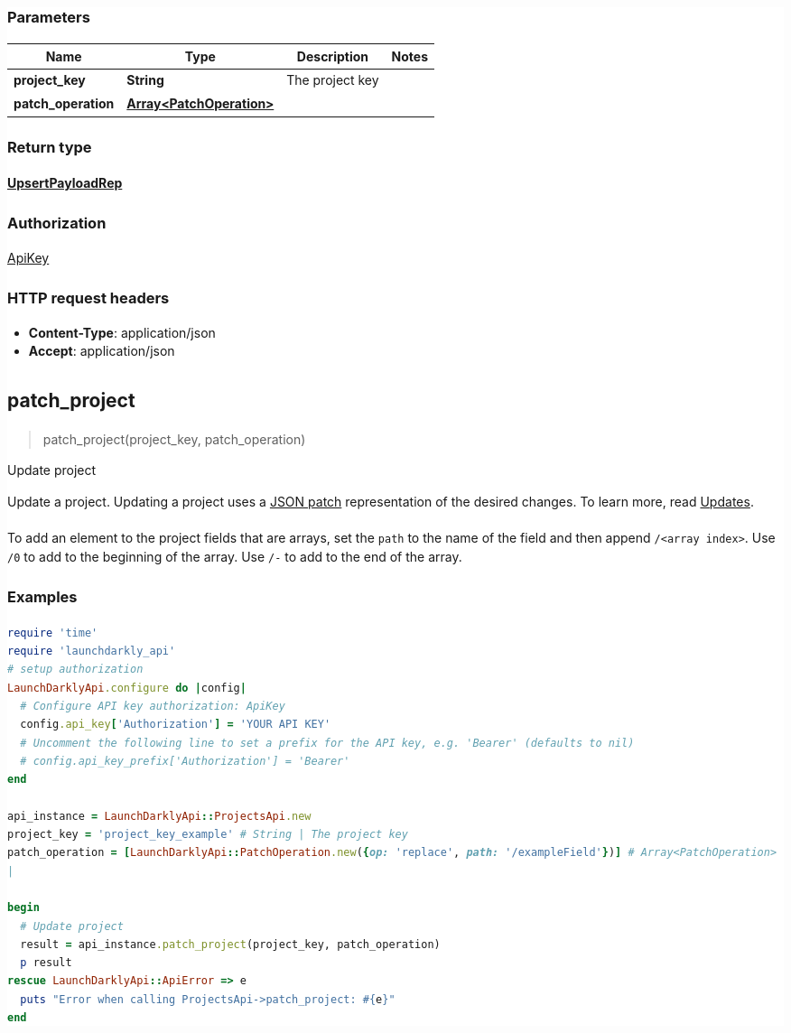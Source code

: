 ### Parameters

| Name | Type | Description | Notes |
| ---- | ---- | ----------- | ----- |
| **project_key** | **String** | The project key |  |
| **patch_operation** | [**Array&lt;PatchOperation&gt;**](PatchOperation.md) |  |  |

### Return type

[**UpsertPayloadRep**](UpsertPayloadRep.md)

### Authorization

[ApiKey](../README.md#ApiKey)

### HTTP request headers

- **Content-Type**: application/json
- **Accept**: application/json


## patch_project

> <ProjectRep> patch_project(project_key, patch_operation)

Update project

Update a project. Updating a project uses a [JSON patch](https://datatracker.ietf.org/doc/html/rfc6902) representation of the desired changes. To learn more, read [Updates](https://launchdarkly.com/docs/api#updates).<br/><br/>To add an element to the project fields that are arrays, set the `path` to the name of the field and then append `/<array index>`. Use `/0` to add to the beginning of the array. Use `/-` to add to the end of the array.

### Examples

```ruby
require 'time'
require 'launchdarkly_api'
# setup authorization
LaunchDarklyApi.configure do |config|
  # Configure API key authorization: ApiKey
  config.api_key['Authorization'] = 'YOUR API KEY'
  # Uncomment the following line to set a prefix for the API key, e.g. 'Bearer' (defaults to nil)
  # config.api_key_prefix['Authorization'] = 'Bearer'
end

api_instance = LaunchDarklyApi::ProjectsApi.new
project_key = 'project_key_example' # String | The project key
patch_operation = [LaunchDarklyApi::PatchOperation.new({op: 'replace', path: '/exampleField'})] # Array<PatchOperation> | 

begin
  # Update project
  result = api_instance.patch_project(project_key, patch_operation)
  p result
rescue LaunchDarklyApi::ApiError => e
  puts "Error when calling ProjectsApi->patch_project: #{e}"
end
```
